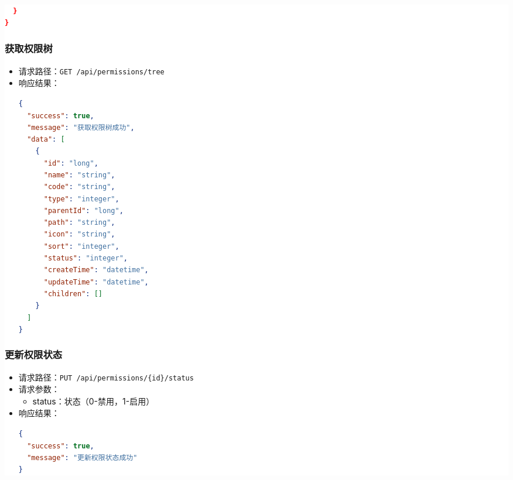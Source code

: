   ```json
    }
  }
  ```

### 获取权限树
- 请求路径：`GET /api/permissions/tree`
- 响应结果：
  ```json
  {
    "success": true,
    "message": "获取权限树成功",
    "data": [
      {
        "id": "long",
        "name": "string",
        "code": "string",
        "type": "integer",
        "parentId": "long",
        "path": "string",
        "icon": "string",
        "sort": "integer",
        "status": "integer",
        "createTime": "datetime",
        "updateTime": "datetime",
        "children": []
      }
    ]
  }
  ```

### 更新权限状态
- 请求路径：`PUT /api/permissions/{id}/status`
- 请求参数：
  - status：状态（0-禁用，1-启用）
- 响应结果：
  ```json
  {
    "success": true,
    "message": "更新权限状态成功"
  }
  